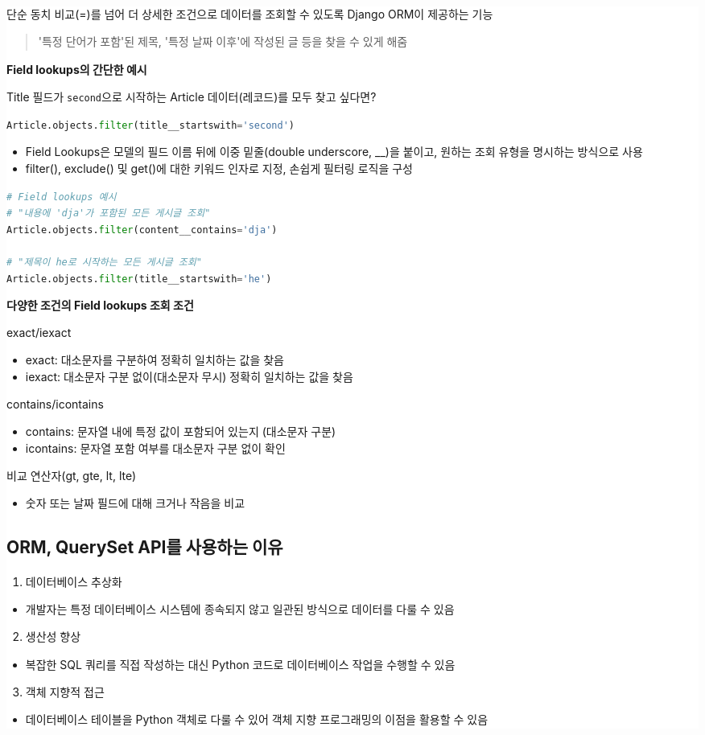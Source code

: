 단순 동치 비교(=)를 넘어 더 상세한 조건으로 데이터를 조회할 수 있도록 Django ORM이 제공하는 기능 

> '특정 단어가 포함'된 제목, '특정 날짜 이후'에 작성된 글 등을 찾을 수 있게 해줌 

**Field lookups의 간단한 예시**

Title 필드가 `second`으로 시작하는 Article 데이터(레코드)를 모두 찾고 싶다면?

```python 
Article.objects.filter(title__startswith='second')
```

- Field Lookups은 모델의 필드 이름 뒤에 이중 밑줄(double underscore, __)을 붙이고, 원하는 조회 유형을 명시하는 방식으로 사용 
- filter(), exclude() 및 get()에 대한 키워드 인자로 지정, 손쉽게 필터링 로직을 구성 

```python
# Field lookups 예시 
# "내용에 'dja'가 포함된 모든 게시글 조회"
Article.objects.filter(content__contains='dja')

# "제목이 he로 시작하는 모든 게시글 조회"
Article.objects.filter(title__startswith='he')

```

**다양한 조건의 Field lookups 조회 조건**

exact/iexact
  - exact: 대소문자를 구분하여 정확히 일치하는 값을 찾음 
  - iexact: 대소문자 구분 없이(대소문자 무시) 정확히 일치하는 값을 찾음

contains/icontains
  - contains: 문자열 내에 특정 값이 포함되어 있는지 (대소문자 구분)
  - icontains: 문자열 포함 여부를 대소문자 구분 없이 확인

비교 연산자(gt, gte, lt, lte)
  - 숫자 또는 날짜 필드에 대해 크거나 작음을 비교

## ORM, QuerySet API를 사용하는 이유

1. 데이터베이스 추상화 
  
  - 개발자는 특정 데이터베이스 시스템에 종속되지 않고 일관된 방식으로 데이터를 다룰 수 있음 

2. 생산성 향상 
  
  - 복잡한 SQL 쿼리를 직접 작성하는 대신 Python 코드로 데이터베이스 작업을 수행할 수 있음

3. 객체 지향적 접근 
  
  - 데이터베이스 테이블을 Python 객체로 다룰 수 있어 객체 지향 프로그래밍의 이점을 활용할 수 있음 
